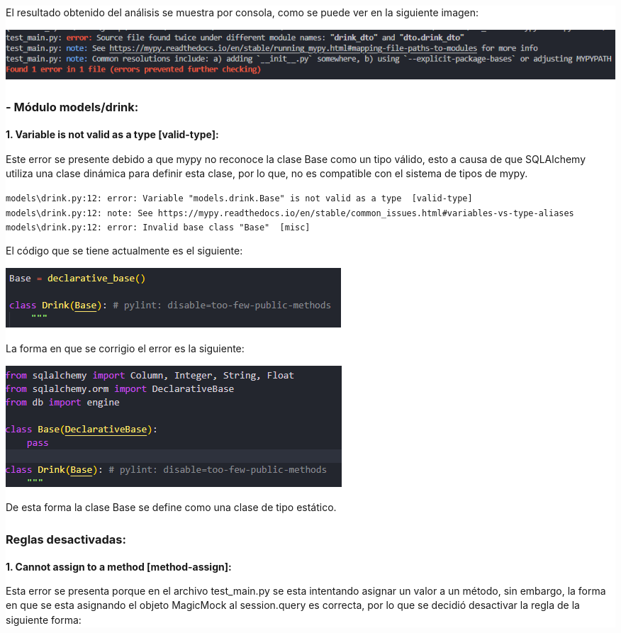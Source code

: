 El resultado obtenido del análisis se muestra por consola, como se puede ver en la siguiente imagen:

![alt text](image-5.png)

### **- Módulo models/drink**:

**1. Variable is not valid as a type [valid-type]:**

Este error se presente debido a que mypy no reconoce la clase Base como un tipo válido, esto a causa de que SQLAlchemy utiliza una clase dinámica para definir esta clase, por lo que, no es compatible con el sistema de tipos de mypy.

```
models\drink.py:12: error: Variable "models.drink.Base" is not valid as a type  [valid-type]
models\drink.py:12: note: See https://mypy.readthedocs.io/en/stable/common_issues.html#variables-vs-type-aliases
models\drink.py:12: error: Invalid base class "Base"  [misc]
```

El código que se tiene actualmente es el siguiente:

![alt text](image-6.png)

La forma en que se corrigio el error es la siguiente:

![alt text](image-7.png)

De esta forma la clase Base se define como una clase de tipo estático.

### **Reglas desactivadas**:

**1. Cannot assign to a method [method-assign]:**

Esta error se presenta porque en el archivo test_main.py se esta intentando asignar un valor a un método, sin embargo, la forma en que se esta asignando el objeto MagicMock al session.query es correcta, por lo que se decidió desactivar la regla de la siguiente forma:
